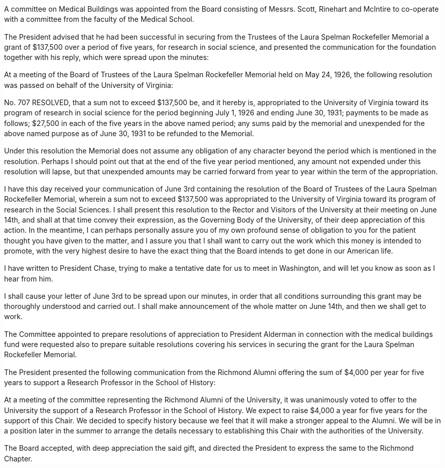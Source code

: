 A committee on Medical Buildings was appointed from the Board consisting of Messrs. Scott, Rinehart and McIntire to co-operate with a committee from the faculty of the Medical School.

The President advised that he had been successful in securing from the Trustees of the Laura Spelman Rockefeller Memorial a grant of $137,500 over a period of five years, for research in social science, and presented the communication for the foundation together with his reply, which were spread upon the minutes:

At a meeting of the Board of Trustees of the Laura Spelman Rockefeller Memorial held on May 24, 1926, the following resolution was passed on behalf of the University of Virginia:

No. 707 RESOLVED, that a sum not to exceed $137,500 be, and it hereby is, appropriated to the University of Virginia toward its program of research in social science for the period beginning July 1, 1926 and ending June 30, 1931; payments to be made as follows; $27,500 in each of the five years in the above named period; any sums paid by the memorial and unexpended for the above named purpose as of June 30, 1931 to be refunded to the Memorial.

Under this resolution the Memorial does not assume any obligation of any character beyond the period which is mentioned in the resolution. Perhaps I should point out that at the end of the five year period mentioned, any amount not expended under this resolution will lapse, but that unexpended amounts may be carried forward from year to year within the term of the appropriation.

I have this day received your communication of June 3rd containing the resolution of the Board of Trustees of the Laura Spelman Rockefeller Memorial, wherein a sum not to exceed $137,500 was appropriated to the University of Virginia toward its program of research in the Social Sciences. I shall present this resolution to the Rector and Visitors of the University at their meeting on June 14th, and shall at that time convey their expression, as the Governing Body of the University, of their deep appreciation of this action. In the meantime, I can perhaps personally assure you of my own profound sense of obligation to you for the patient thought you have given to the matter, and I assure you that I shall want to carry out the work which this money is intended to promote, with the very highest desire to have the exact thing that the Board intends to get done in our American life.

I have written to President Chase, trying to make a tentative date for us to meet in Washington, and will let you know as soon as I hear from him.

I shall cause your letter of June 3rd to be spread upon our minutes, in order that all conditions surrounding this grant may be thoroughly understood and carried out. I shall make announcement of the whole matter on June 14th, and then we shall get to work.

The Committee appointed to prepare resolutions of appreciation to President Alderman in connection with the medical buildings fund were requested also to prepare suitable resolutions covering his services in securing the grant for the Laura Spelman Rockefeller Memorial.

The President presented the following communication from the Richmond Alumni offering the sum of $4,000 per year for five years to support a Research Professor in the School of History:

At a meeting of the committee representing the Richmond Alumni of the University, it was unanimously voted to offer to the University the support of a Research Professor in the School of History. We expect to raise $4,000 a year for five years for the support of this Chair. We decided to specify history because we feel that it will make a stronger appeal to the Alumni. We will be in a position later in the summer to arrange the details necessary to establishing this Chair with the authorities of the University.

The Board accepted, with deep appreciation the said gift, and directed the President to express the same to the Richmond Chapter.
